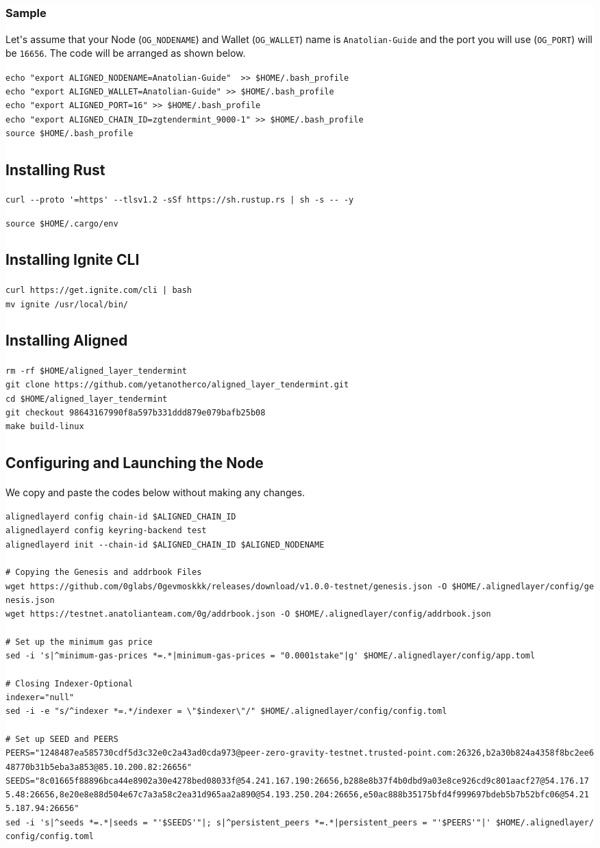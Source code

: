### Sample
Let's assume that your Node (`OG_NODENAME`) and Wallet (`OG_WALLET`) name is `Anatolian-Guide` and the port you will use (`OG_PORT`) will be `16656`. The code will be arranged as shown below.
```shell
echo "export ALIGNED_NODENAME=Anatolian-Guide"  >> $HOME/.bash_profile
echo "export ALIGNED_WALLET=Anatolian-Guide" >> $HOME/.bash_profile
echo "export ALIGNED_PORT=16" >> $HOME/.bash_profile
echo "export ALIGNED_CHAIN_ID=zgtendermint_9000-1" >> $HOME/.bash_profile
source $HOME/.bash_profile
```

## Installing Rust
```shell
curl --proto '=https' --tlsv1.2 -sSf https://sh.rustup.rs | sh -s -- -y
```
```shell
source $HOME/.cargo/env
```

## Installing Ignite CLI
```shell
curl https://get.ignite.com/cli | bash
mv ignite /usr/local/bin/
```

## Installing Aligned 
```shell
rm -rf $HOME/aligned_layer_tendermint
git clone https://github.com/yetanotherco/aligned_layer_tendermint.git
cd $HOME/aligned_layer_tendermint
git checkout 98643167990f8a597b331ddd879e079bafb25b08
make build-linux
```

## Configuring and Launching the Node
We copy and paste the codes below without making any changes.
```
alignedlayerd config chain-id $ALIGNED_CHAIN_ID
alignedlayerd config keyring-backend test
alignedlayerd init --chain-id $ALIGNED_CHAIN_ID $ALIGNED_NODENAME

# Copying the Genesis and addrbook Files
wget https://github.com/0glabs/0gevmoskkk/releases/download/v1.0.0-testnet/genesis.json -O $HOME/.alignedlayer/config/genesis.json
wget https://testnet.anatolianteam.com/0g/addrbook.json -O $HOME/.alignedlayer/config/addrbook.json

# Set up the minimum gas price
sed -i 's|^minimum-gas-prices *=.*|minimum-gas-prices = "0.0001stake"|g' $HOME/.alignedlayer/config/app.toml

# Closing Indexer-Optional
indexer="null"
sed -i -e "s/^indexer *=.*/indexer = \"$indexer\"/" $HOME/.alignedlayer/config/config.toml

# Set up SEED and PEERS
PEERS="1248487ea585730cdf5d3c32e0c2a43ad0cda973@peer-zero-gravity-testnet.trusted-point.com:26326,b2a30b824a4358f8bc2ee648770b31b5eba3a853@85.10.200.82:26656"
SEEDS="8c01665f88896bca44e8902a30e4278bed08033f@54.241.167.190:26656,b288e8b37f4b0dbd9a03e8ce926cd9c801aacf27@54.176.175.48:26656,8e20e8e88d504e67c7a3a58c2ea31d965aa2a890@54.193.250.204:26656,e50ac888b35175bfd4f999697bdeb5b7b52bfc06@54.215.187.94:26656"
sed -i 's|^seeds *=.*|seeds = "'$SEEDS'"|; s|^persistent_peers *=.*|persistent_peers = "'$PEERS'"|' $HOME/.alignedlayer/config/config.toml
```